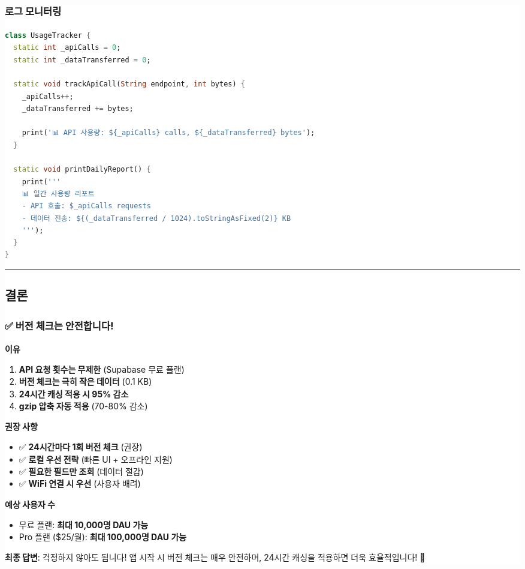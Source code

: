 ### 로그 모니터링

```dart
class UsageTracker {
  static int _apiCalls = 0;
  static int _dataTransferred = 0;
  
  static void trackApiCall(String endpoint, int bytes) {
    _apiCalls++;
    _dataTransferred += bytes;
    
    print('📊 API 사용량: ${_apiCalls} calls, ${_dataTransferred} bytes');
  }
  
  static void printDailyReport() {
    print('''
    📊 일간 사용량 리포트
    - API 호출: $_apiCalls requests
    - 데이터 전송: ${(_dataTransferred / 1024).toStringAsFixed(2)} KB
    ''');
  }
}
```

---

## 결론

### ✅ 버전 체크는 안전합니다!

**이유**
1. **API 요청 횟수는 무제한** (Supabase 무료 플랜)
2. **버전 체크는 극히 작은 데이터** (0.1 KB)
3. **24시간 캐싱 적용 시 95% 감소**
4. **gzip 압축 자동 적용** (70-80% 감소)

**권장 사항**
- ✅ **24시간마다 1회 버전 체크** (권장)
- ✅ **로컬 우선 전략** (빠른 UI + 오프라인 지원)
- ✅ **필요한 필드만 조회** (데이터 절감)
- ✅ **WiFi 연결 시 우선** (사용자 배려)

**예상 사용자 수**
- 무료 플랜: **최대 10,000명 DAU 가능**
- Pro 플랜 ($25/월): **최대 100,000명 DAU 가능**

**최종 답변**: 걱정하지 않아도 됩니다! 앱 시작 시 버전 체크는 매우 안전하며, 24시간 캐싱을 적용하면 더욱 효율적입니다! 🚀
